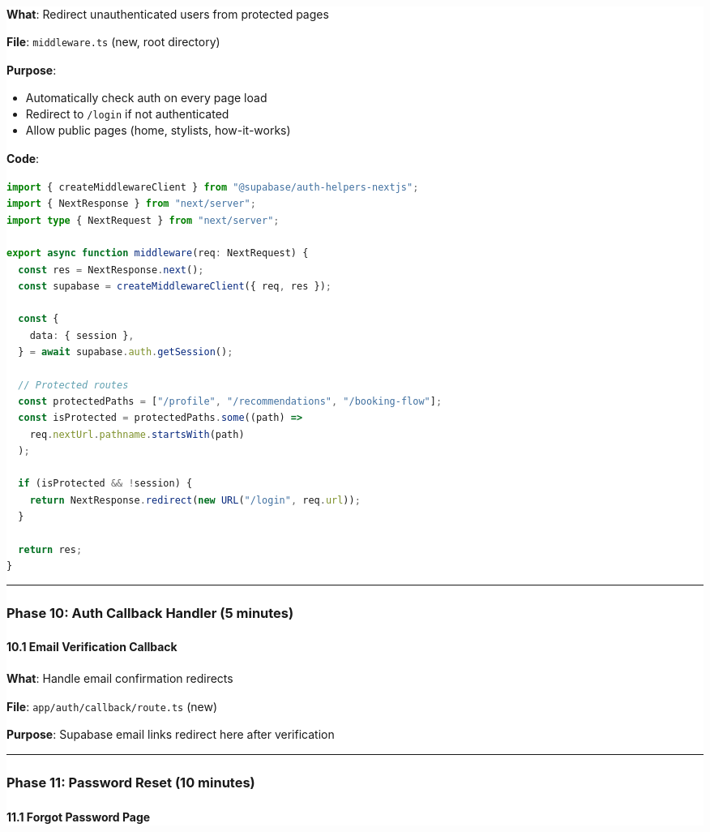 **What**: Redirect unauthenticated users from protected pages

**File**: `middleware.ts` (new, root directory)

**Purpose**:

- Automatically check auth on every page load
- Redirect to `/login` if not authenticated
- Allow public pages (home, stylists, how-it-works)

**Code**:

```typescript
import { createMiddlewareClient } from "@supabase/auth-helpers-nextjs";
import { NextResponse } from "next/server";
import type { NextRequest } from "next/server";

export async function middleware(req: NextRequest) {
  const res = NextResponse.next();
  const supabase = createMiddlewareClient({ req, res });

  const {
    data: { session },
  } = await supabase.auth.getSession();

  // Protected routes
  const protectedPaths = ["/profile", "/recommendations", "/booking-flow"];
  const isProtected = protectedPaths.some((path) =>
    req.nextUrl.pathname.startsWith(path)
  );

  if (isProtected && !session) {
    return NextResponse.redirect(new URL("/login", req.url));
  }

  return res;
}
```

---

### **Phase 10: Auth Callback Handler** (5 minutes)

#### 10.1 Email Verification Callback

**What**: Handle email confirmation redirects

**File**: `app/auth/callback/route.ts` (new)

**Purpose**: Supabase email links redirect here after verification

---

### **Phase 11: Password Reset** (10 minutes)

#### 11.1 Forgot Password Page
